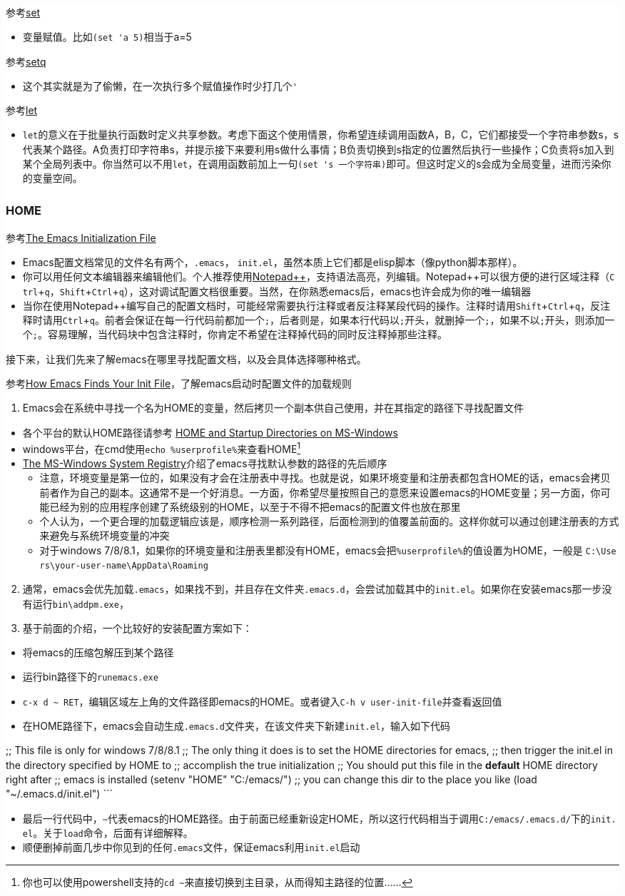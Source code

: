 参考[set](https://www.gnu.org/software/emacs/manual/html_node/eintr/Using-set.html#Using-set)
* 变量赋值。比如`(set 'a 5)`相当于a=5

参考[setq](https://www.gnu.org/software/emacs/manual/html_node/eintr/Using-setq.html)
* 这个其实就是为了偷懒，在一次执行多个赋值操作时少打几个`'`

参考[let](https://www.gnu.org/software/emacs/manual/html_node/eintr/let.html#let)
* `let`的意义在于批量执行函数时定义共享参数。考虑下面这个使用情景，你希望连续调用函数A，B，C，它们都接受一个字符串参数s，s代表某个路径。A负责打印字符串s，并提示接下来要利用s做什么事情；B负责切换到s指定的位置然后执行一些操作；C负责将s加入到某个全局列表中。你当然可以不用`let`，在调用函数前加上一句`(set 's 一个字符串)`即可。但这时定义的s会成为全局变量，进而污染你的变量空间。

### HOME

参考[The Emacs Initialization File](https://www.gnu.org/software/emacs/manual/html_node/emacs/Init-File.html)
* Emacs配置文档常见的文件名有两个，`.emacs`， `init.el`，虽然本质上它们都是elisp脚本（像python脚本那样）。
* 你可以用任何文本编辑器来编辑他们。个人推荐使用[Notepad++](http://notepad-plus-plus.org/)，支持语法高亮，列编辑。Notepad++可以很方便的进行区域注释（`Ctrl`+`q`，`Shift`+`Ctrl`+`q`），这对调试配置文档很重要。当然，在你熟悉emacs后，emacs也许会成为你的唯一编辑器
* 当你在使用Notepad++编写自己的配置文档时，可能经常需要执行注释或者反注释某段代码的操作。注释时请用`Shift`+`Ctrl`+`q`，反注释时请用`Ctrl`+`q`。前者会保证在每一行代码前都加一个`;`，后者则是，如果本行代码以`;`开头，就删掉一个`;`，如果不以`;`开头，则添加一个`;`。容易理解，当代码块中包含注释时，你肯定不希望在注释掉代码的同时反注释掉那些注释。

接下来，让我们先来了解emacs在哪里寻找配置文档，以及会具体选择哪种格式。

参考[How Emacs Finds Your Init File](https://www.gnu.org/software/emacs/manual/html_node/emacs/Find-Init.html)，了解emacs启动时配置文件的加载规则
1. Emacs会在系统中寻找一个名为HOME的变量，然后拷贝一个副本供自己使用，并在其指定的路径下寻找配置文件
* 各个平台的默认HOME路径请参考
[HOME and Startup Directories on MS-Windows](https://www.gnu.org/software/emacs/manual/html_node/emacs/Windows-HOME.html)
* windows平台，在cmd使用`echo %userprofile%`来查看HOME[^f3]
* [The MS-Windows System Registry](https://www.gnu.org/software/emacs/manual/html_node/emacs/MS_002dWindows-Registry.html#MS_002dWindows-Registry)介绍了emacs寻找默认参数的路径的先后顺序
	 + 注意，环境变量是第一位的，如果没有才会在注册表中寻找。也就是说，如果环境变量和注册表都包含HOME的话，emacs会拷贝前者作为自己的副本。这通常不是一个好消息。一方面，你希望尽量按照自己的意愿来设置emacs的HOME变量；另一方面，你可能已经为别的应用程序创建了系统级别的HOME，以至于不得不把emacs的配置文件也放在那里
	 + 个人认为，一个更合理的加载逻辑应该是，顺序检测一系列路径，后面检测到的值覆盖前面的。这样你就可以通过创建注册表的方式来避免与系统环境变量的冲突
	 +  对于windows 7/8/8.1，如果你的环境变量和注册表里都没有HOME，emacs会把`%userprofile%`的值设置为HOME，一般是
`C:\Users\your-user-name\AppData\Roaming`


2. 通常，emacs会优先加载`.emacs`，如果找不到，并且存在文件夹`.emacs.d`，会尝试加载其中的`init.el`。如果你在安装emacs那一步没有运行`bin\addpm.exe`，

3. 基于前面的介绍，一个比较好的安装配置方案如下：
 * 将emacs的压缩包解压到某个路径
 * 运行bin路径下的`runemacs.exe`
 * `c-x d ~ RET`，编辑区域左上角的文件路径即emacs的HOME。或者键入`C-h v user-init-file`并查看返回值
 * 在HOME路径下，emacs会自动生成`.emacs.d`文件夹，在该文件夹下新建`init.el`，输入如下代码

	``` lisp
;; This file is only for windows 7/8/8.1
;; The only thing it does is to set the HOME directories for emacs,
;; then trigger the init.el in the directory specified by HOME to
;; accomplish the true initialization
;; You should put this file in the **default** HOME directory right after
;; emacs is installed
(setenv "HOME" "C:/emacs/") ;; you can change this dir to the place you like
(load "~/.emacs.d/init.el")
    ```
 * 最后一行代码中，`~`代表emacs的HOME路径。由于前面已经重新设定HOME，所以这行代码相当于调用`C:/emacs/.emacs.d/`下的`init.el`。关于`load`命令，后面有详细解释。
 * 顺便删掉前面几步中你见到的任何`.emacs`文件，保证emacs利用`init.el`启动


[^f1]: R-markdown,  iPython-notebook
[^f2]: 选项`nw`代表"no window"
[^f3]: 你也可以使用powershell支持的`cd ~`来直接切换到主目录，从而得知主路径的位置……
[^f4]: 这些命令也可以：`M-: (getenv "PATH")`,`C-h v initial-environment`
[^f5]: `M-x shell`来激活一个shell。你可以把它简单理解为一个运行在emacs里面的cmd。
[1]: http://www.gnu.org/software/emacs/manual/html_mono/efaq-w32.html